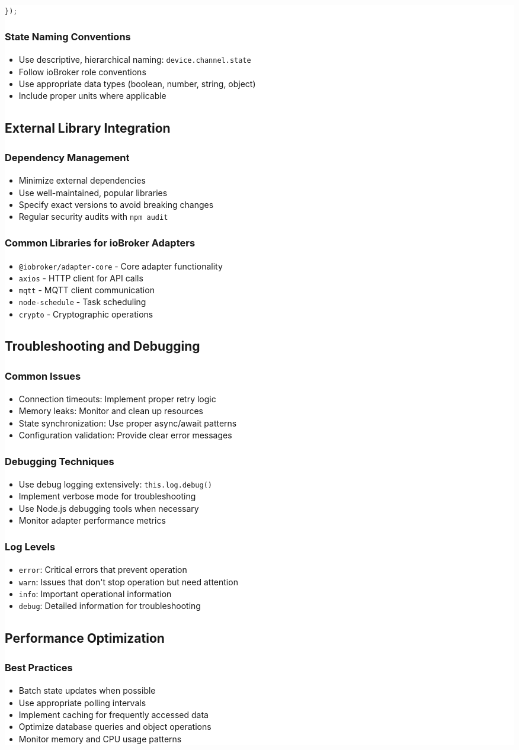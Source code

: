 ```javascript
});
```

### State Naming Conventions
- Use descriptive, hierarchical naming: `device.channel.state`
- Follow ioBroker role conventions
- Use appropriate data types (boolean, number, string, object)
- Include proper units where applicable

## External Library Integration

### Dependency Management
- Minimize external dependencies
- Use well-maintained, popular libraries
- Specify exact versions to avoid breaking changes
- Regular security audits with `npm audit`

### Common Libraries for ioBroker Adapters
- `@iobroker/adapter-core` - Core adapter functionality
- `axios` - HTTP client for API calls
- `mqtt` - MQTT client communication
- `node-schedule` - Task scheduling
- `crypto` - Cryptographic operations

## Troubleshooting and Debugging

### Common Issues
- Connection timeouts: Implement proper retry logic
- Memory leaks: Monitor and clean up resources
- State synchronization: Use proper async/await patterns
- Configuration validation: Provide clear error messages

### Debugging Techniques
- Use debug logging extensively: `this.log.debug()`
- Implement verbose mode for troubleshooting
- Use Node.js debugging tools when necessary
- Monitor adapter performance metrics

### Log Levels
- `error`: Critical errors that prevent operation
- `warn`: Issues that don't stop operation but need attention
- `info`: Important operational information
- `debug`: Detailed information for troubleshooting

## Performance Optimization

### Best Practices
- Batch state updates when possible
- Use appropriate polling intervals
- Implement caching for frequently accessed data
- Optimize database queries and object operations
- Monitor memory and CPU usage patterns
